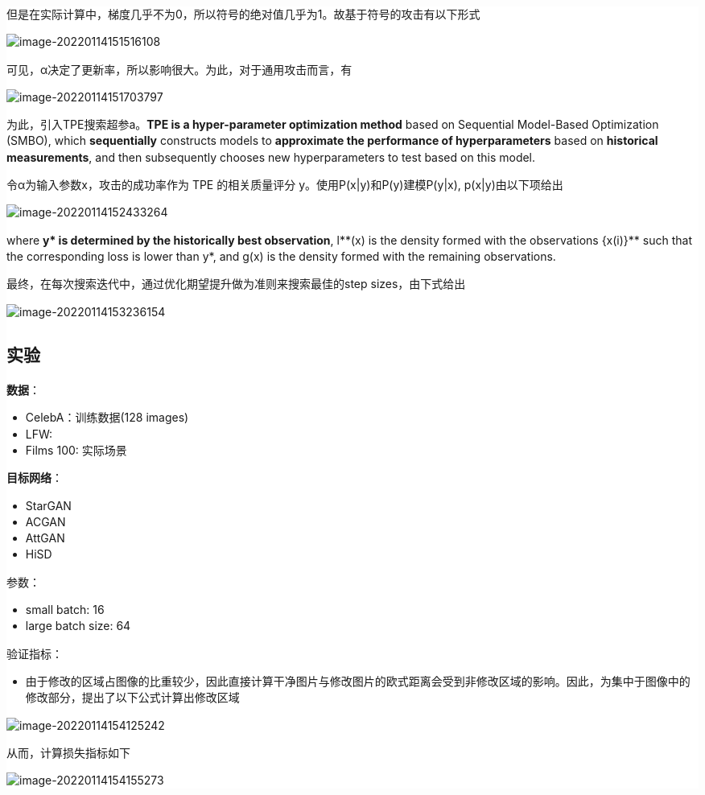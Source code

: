 但是在实际计算中，梯度几乎不为0，所以符号的绝对值几乎为1。故基于符号的攻击有以下形式

![image-20220114151516108](https://gitee.com/freeneuro/PigBed/raw/master/img/image-20220114151516108.png)

可见，α决定了更新率，所以影响很大。为此，对于通用攻击而言，有

![image-20220114151703797](https://gitee.com/freeneuro/PigBed/raw/master/img/image-20220114151703797.png)

为此，引入TPE搜索超参a。**TPE is a hyper-parameter optimization method** based on Sequential Model-Based Optimization (SMBO), which **sequentially** constructs models to **approximate the performance of hyperparameters** based on **historical measurements**, and then subsequently chooses new hyperparameters to test based on this model.

令α为输入参数x，攻击的成功率作为 TPE 的相关质量评分 y。使用P(x|y)和P(y)建模P(y|x), p(x|y)由以下项给出

![image-20220114152433264](https://gitee.com/freeneuro/PigBed/raw/master/img/image-20220114152433264.png)

where **y\* is determined by the historically best observation**, l**(x) is the density formed with the observations {x(i)}** such that the corresponding loss is lower than y*, and g(x) is the density formed with the remaining observations.

最终，在每次搜索迭代中，通过优化期望提升做为准则来搜索最佳的step sizes，由下式给出

![image-20220114153236154](https://gitee.com/freeneuro/PigBed/raw/master/img/image-20220114153236154.png)



## 实验

**数据**：

+ CelebA：训练数据(128 images)
+ LFW:
+ Films 100: 实际场景

**目标网络**：

+ StarGAN
+ ACGAN
+ AttGAN
+ HiSD

参数：

+ small batch: 16
+ large batch size: 64

验证指标：

+ 由于修改的区域占图像的比重较少，因此直接计算干净图片与修改图片的欧式距离会受到非修改区域的影响。因此，为集中于图像中的修改部分，提出了以下公式计算出修改区域

![image-20220114154125242](https://gitee.com/freeneuro/PigBed/raw/master/img/image-20220114154125242.png)

从而，计算损失指标如下

![image-20220114154155273](https://gitee.com/freeneuro/PigBed/raw/master/img/image-20220114154155273.png)
